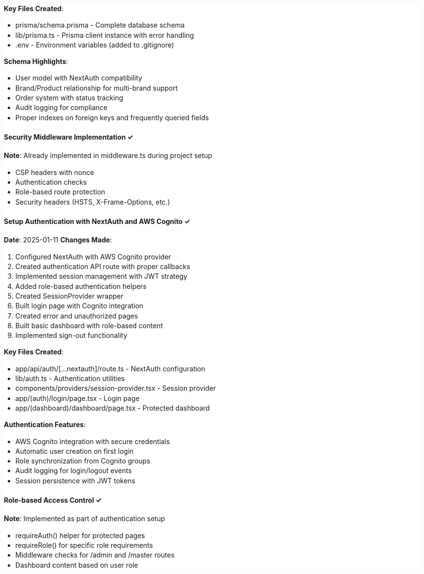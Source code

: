 **Key Files Created**:
- prisma/schema.prisma - Complete database schema
- lib/prisma.ts - Prisma client instance with error handling
- .env - Environment variables (added to .gitignore)

**Schema Highlights**:
- User model with NextAuth compatibility
- Brand/Product relationship for multi-brand support
- Order system with status tracking
- Audit logging for compliance
- Proper indexes on foreign keys and frequently queried fields

#### Security Middleware Implementation ✓
**Note**: Already implemented in middleware.ts during project setup
- CSP headers with nonce
- Authentication checks
- Role-based route protection
- Security headers (HSTS, X-Frame-Options, etc.)

#### Setup Authentication with NextAuth and AWS Cognito ✓
**Date**: 2025-01-11
**Changes Made**:
1. Configured NextAuth with AWS Cognito provider
2. Created authentication API route with proper callbacks
3. Implemented session management with JWT strategy
4. Added role-based authentication helpers
5. Created SessionProvider wrapper
6. Built login page with Cognito integration
7. Created error and unauthorized pages
8. Built basic dashboard with role-based content
9. Implemented sign-out functionality

**Key Files Created**:
- app/api/auth/[...nextauth]/route.ts - NextAuth configuration
- lib/auth.ts - Authentication utilities
- components/providers/session-provider.tsx - Session provider
- app/(auth)/login/page.tsx - Login page
- app/(dashboard)/dashboard/page.tsx - Protected dashboard

**Authentication Features**:
- AWS Cognito integration with secure credentials
- Automatic user creation on first login
- Role synchronization from Cognito groups
- Audit logging for login/logout events
- Session persistence with JWT tokens

#### Role-based Access Control ✓
**Note**: Implemented as part of authentication setup
- requireAuth() helper for protected pages
- requireRole() for specific role requirements
- Middleware checks for /admin and /master routes
- Dashboard content based on user role
